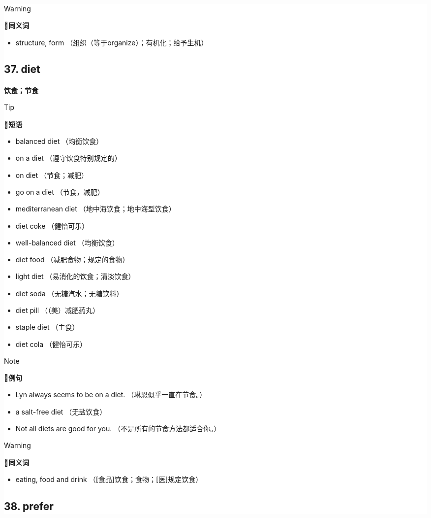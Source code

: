 > [!WARNING]
> **🤔同义词**
> - structure, form （组织（等于organize）；有机化；给予生机）
>

## 37. diet

**饮食；节食**

> [!TIP]
> **🤩短语**
> - balanced diet （均衡饮食）
>
> - on a diet （遵守饮食特别规定的）
>
> - on diet （节食；减肥）
>
> - go on a diet （节食，减肥）
>
> - mediterranean diet （地中海饮食；地中海型饮食）
>
> - diet coke （健怡可乐）
>
> - well-balanced diet （均衡饮食）
>
> - diet food （减肥食物；规定的食物）
>
> - light diet （易消化的饮食；清淡饮食）
>
> - diet soda （无糖汽水；无糖饮料）
>
> - diet pill （（美）减肥药丸）
>
> - staple diet （主食）
>
> - diet cola （健怡可乐）
>

> [!NOTE]
> **🎤例句**
> - Lyn always seems to be on a diet. （琳恩似乎一直在节食。）
>
> - a salt-free diet （无盐饮食）
>
> - Not all diets are good for you. （不是所有的节食方法都适合你。）
>

> [!WARNING]
> **🤔同义词**
> - eating, food and drink （[食品]饮食；食物；[医]规定饮食）
>

## 38. prefer
